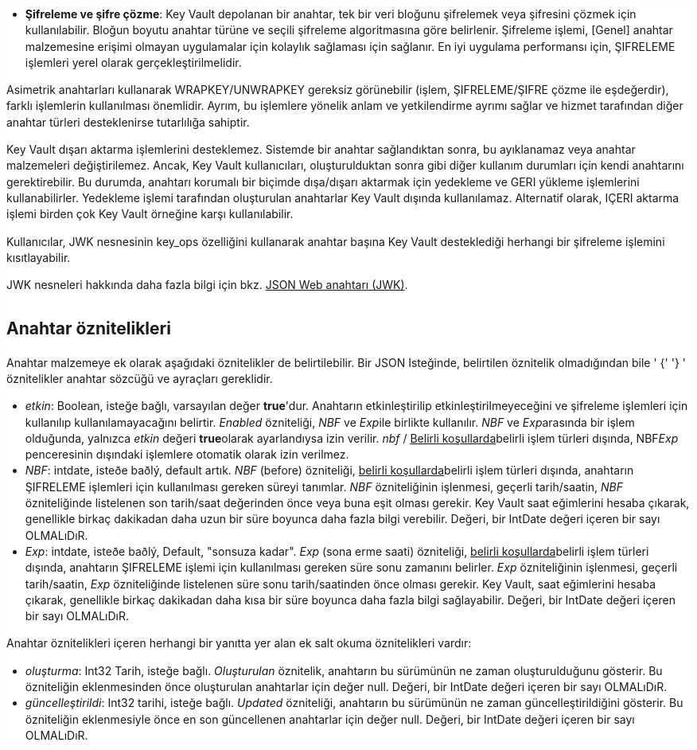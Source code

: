 -   **Şifreleme ve şifre çözme**: Key Vault depolanan bir anahtar, tek bir veri bloğunu şifrelemek veya şifresini çözmek için kullanılabilir. Bloğun boyutu anahtar türüne ve seçili şifreleme algoritmasına göre belirlenir. Şifreleme işlemi, [Genel] anahtar malzemesine erişimi olmayan uygulamalar için kolaylık sağlaması için sağlanır. En iyi uygulama performansı için, ŞIFRELEME işlemleri yerel olarak gerçekleştirilmelidir.  

Asimetrik anahtarları kullanarak WRAPKEY/UNWRAPKEY gereksiz görünebilir (işlem, ŞIFRELEME/ŞIFRE çözme ile eşdeğerdir), farklı işlemlerin kullanılması önemlidir. Ayrım, bu işlemlere yönelik anlam ve yetkilendirme ayrımı sağlar ve hizmet tarafından diğer anahtar türleri desteklenirse tutarlılığa sahiptir.  

Key Vault dışarı aktarma işlemlerini desteklemez. Sistemde bir anahtar sağlandıktan sonra, bu ayıklanamaz veya anahtar malzemeleri değiştirilemez. Ancak, Key Vault kullanıcıları, oluşturulduktan sonra gibi diğer kullanım durumları için kendi anahtarını gerektirebilir. Bu durumda, anahtarı korumalı bir biçimde dışa/dışarı aktarmak için yedekleme ve GERI yükleme işlemlerini kullanabilirler. Yedekleme işlemi tarafından oluşturulan anahtarlar Key Vault dışında kullanılamaz. Alternatif olarak, IÇERI aktarma işlemi birden çok Key Vault örneğine karşı kullanılabilir.  

Kullanıcılar, JWK nesnesinin key_ops özelliğini kullanarak anahtar başına Key Vault desteklediği herhangi bir şifreleme işlemini kısıtlayabilir.  

JWK nesneleri hakkında daha fazla bilgi için bkz. [JSON Web anahtarı (JWK)](https://tools.ietf.org/html/draft-ietf-jose-json-web-key-41).  

## <a name="key-attributes"></a>Anahtar öznitelikleri

Anahtar malzemeye ek olarak aşağıdaki öznitelikler de belirtilebilir. Bir JSON Isteğinde, belirtilen öznitelik olmadığından bile ' {' '} ' öznitelikler anahtar sözcüğü ve ayraçları gereklidir.  

- *etkin*: Boolean, isteğe bağlı, varsayılan değer **true**'dur. Anahtarın etkinleştirilip etkinleştirilmeyeceğini ve şifreleme işlemleri için kullanılıp kullanılamayacağını belirtir. *Enabled* özniteliği, *NBF* ve *Exp*ile birlikte kullanılır. *NBF* ve *Exp*arasında bir işlem olduğunda, yalnızca *etkin* değeri **true**olarak ayarlandıysa izin verilir. *nbf*  /  [Belirli koşullarda](#date-time-controlled-operations)belirli işlem türleri dışında, NBF*Exp* penceresinin dışındaki işlemlere otomatik olarak izin verilmez.
- *NBF*: intdate, isteðe baðlý, default artık. *NBF* (before) özniteliği, [belirli koşullarda](#date-time-controlled-operations)belirli işlem türleri dışında, anahtarın ŞIFRELEME işlemleri için kullanılması gereken süreyi tanımlar. *NBF* özniteliğinin işlenmesi, geçerli tarih/saatin, *NBF* özniteliğinde listelenen son tarih/saat değerinden önce veya buna eşit olması gerekir. Key Vault saat eğimlerini hesaba çıkarak, genellikle birkaç dakikadan daha uzun bir süre boyunca daha fazla bilgi verebilir. Değeri, bir IntDate değeri içeren bir sayı OLMALıDıR.  
- *Exp*: intdate, isteðe baðlý, Default, "sonsuza kadar". *Exp* (sona erme saati) özniteliği, [belirli koşullarda](#date-time-controlled-operations)belirli işlem türleri dışında, anahtarın ŞIFRELEME işlemi için kullanılması gereken süre sonu zamanını belirler. *Exp* özniteliğinin işlenmesi, geçerli tarih/saatin, *Exp* özniteliğinde listelenen süre sonu tarih/saatinden önce olması gerekir. Key Vault, saat eğimlerini hesaba çıkarak, genellikle birkaç dakikadan daha kısa bir süre boyunca daha fazla bilgi sağlayabilir. Değeri, bir IntDate değeri içeren bir sayı OLMALıDıR.  

Anahtar öznitelikleri içeren herhangi bir yanıtta yer alan ek salt okuma öznitelikleri vardır:  

- *oluşturma*: Int32 Tarih, isteğe bağlı. *Oluşturulan* öznitelik, anahtarın bu sürümünün ne zaman oluşturulduğunu gösterir. Bu özniteliğin eklenmesinden önce oluşturulan anahtarlar için değer null. Değeri, bir IntDate değeri içeren bir sayı OLMALıDıR.  
- *güncelleştirildi*: Int32 tarihi, isteğe bağlı. *Updated* özniteliği, anahtarın bu sürümünün ne zaman güncelleştirildiğini gösterir. Bu özniteliğin eklenmesiyle önce en son güncellenen anahtarlar için değer null. Değeri, bir IntDate değeri içeren bir sayı OLMALıDıR.  
